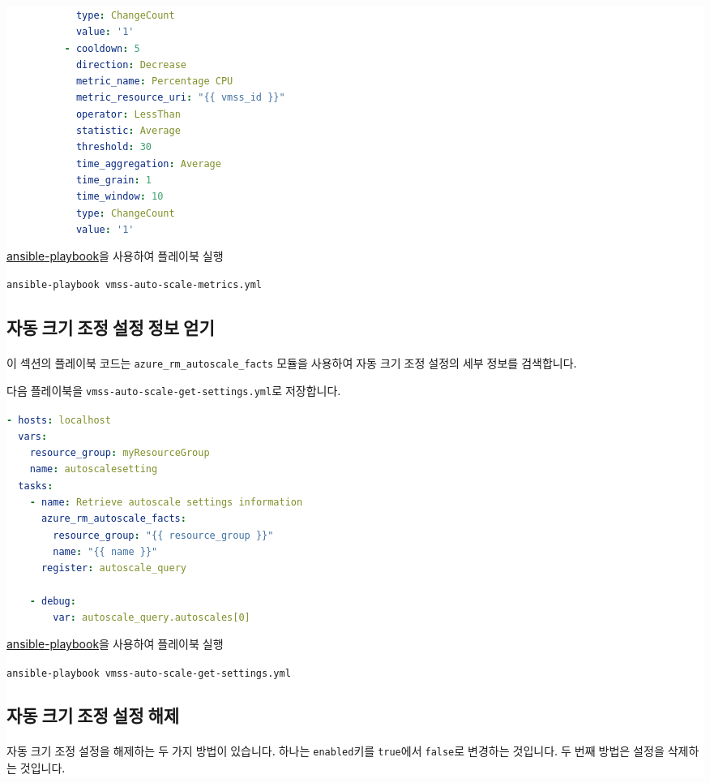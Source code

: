 ```yml
            type: ChangeCount
            value: '1'
          - cooldown: 5
            direction: Decrease
            metric_name: Percentage CPU
            metric_resource_uri: "{{ vmss_id }}"
            operator: LessThan
            statistic: Average
            threshold: 30
            time_aggregation: Average
            time_grain: 1
            time_window: 10
            type: ChangeCount
            value: '1'
```

[ansible-playbook](https://docs.ansible.com/ansible/latest/cli/ansible-playbook.html)을 사용하여 플레이북 실행

```bash
ansible-playbook vmss-auto-scale-metrics.yml
```

## <a name="get-autoscale-settings-information"></a>자동 크기 조정 설정 정보 얻기 

이 섹션의 플레이북 코드는 `azure_rm_autoscale_facts` 모듈을 사용하여 자동 크기 조정 설정의 세부 정보를 검색합니다.

다음 플레이북을 `vmss-auto-scale-get-settings.yml`로 저장합니다.

```yml
- hosts: localhost
  vars:
    resource_group: myResourceGroup
    name: autoscalesetting
  tasks: 
    - name: Retrieve autoscale settings information
      azure_rm_autoscale_facts:
        resource_group: "{{ resource_group }}"
        name: "{{ name }}"
      register: autoscale_query
    
    - debug:
        var: autoscale_query.autoscales[0]
```

[ansible-playbook](https://docs.ansible.com/ansible/latest/cli/ansible-playbook.html)을 사용하여 플레이북 실행

```bash
ansible-playbook vmss-auto-scale-get-settings.yml
```

## <a name="disable-autoscale-settings"></a>자동 크기 조정 설정 해제

자동 크기 조정 설정을 해제하는 두 가지 방법이 있습니다. 하나는 `enabled`키를 `true`에서 `false`로 변경하는 것입니다. 두 번째 방법은 설정을 삭제하는 것입니다.
